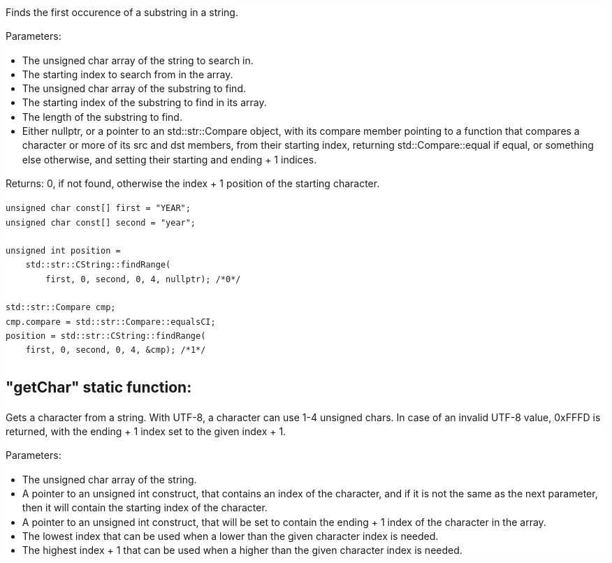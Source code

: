 Finds the first occurence of a substring in a string.

Parameters:
* The unsigned char array of the string to search in.
* The starting index to search from in the array.
* The unsigned char array of the substring to find.
* The starting index of the substring to find 
in its array.
* The length of the substring to find.
* Either nullptr, or a pointer to an 
std::str::Compare object, with its compare member 
pointing to a function that compares a character 
or more of its src and dst members, from their 
starting index, returning std::Compare::equal 
if equal, or something else otherwise, and 
setting their starting and ending + 1 indices.

Returns: 0, if not found, otherwise the 
index + 1 position of the starting character.

```
unsigned char const[] first = "YEAR";
unsigned char const[] second = "year";

unsigned int position = 
	std::str::CString::findRange(
		first, 0, second, 0, 4, nullptr); /*0*/

std::str::Compare cmp;
cmp.compare = std::str::Compare::equalsCI;
position = std::str::CString::findRange(
	first, 0, second, 0, 4, &cmp); /*1*/
```
		
## "getChar" static function:

Gets a character from a string. With UTF-8, 
a character can use 1-4 unsigned chars. In
case of an invalid UTF-8 value, 0xFFFD is 
returned, with the ending + 1 index set
to the given index + 1.

Parameters:
* The unsigned char array of the string.
* A pointer to an unsigned int construct, that 
contains an index of the character, and if it 
is not the same as the next parameter, then it 
will contain the starting index of the character.
* A pointer to an unsigned int construct, 
that will be set to contain the ending + 1 
index of the character in the array.
* The lowest index that can be used when a 
lower than the given character index is needed.
* The highest index + 1 that can be used when 
a higher than the given character index is needed.
